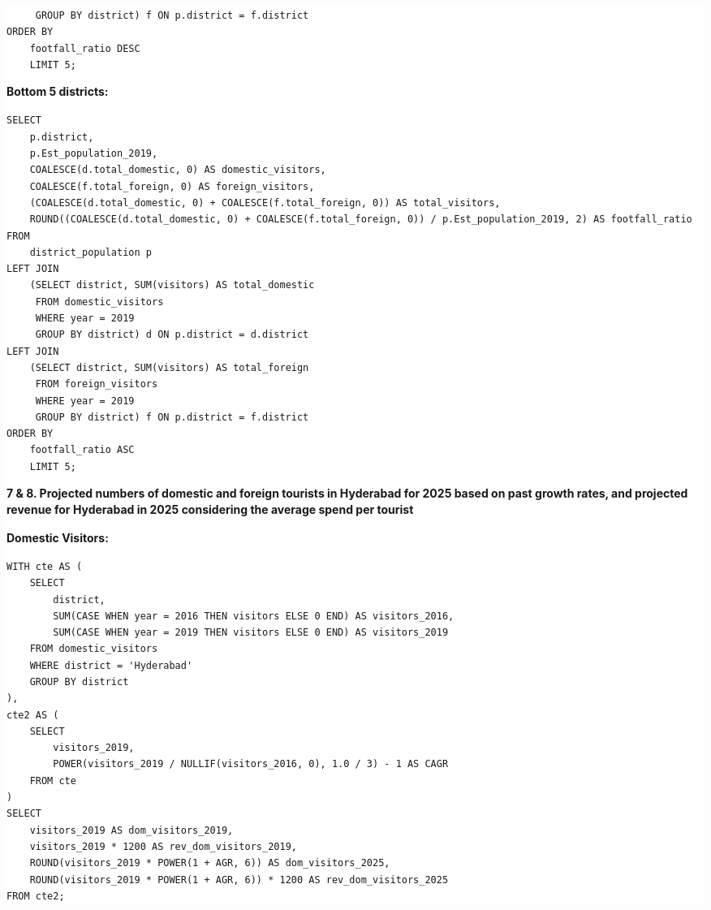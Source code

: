 ```
     GROUP BY district) f ON p.district = f.district
ORDER BY 
    footfall_ratio DESC
    LIMIT 5;
```
    
**Bottom 5 districts:**
```
SELECT 
    p.district,
    p.Est_population_2019,
    COALESCE(d.total_domestic, 0) AS domestic_visitors,
    COALESCE(f.total_foreign, 0) AS foreign_visitors,
    (COALESCE(d.total_domestic, 0) + COALESCE(f.total_foreign, 0)) AS total_visitors,
    ROUND((COALESCE(d.total_domestic, 0) + COALESCE(f.total_foreign, 0)) / p.Est_population_2019, 2) AS footfall_ratio
FROM 
    district_population p
LEFT JOIN 
    (SELECT district, SUM(visitors) AS total_domestic
     FROM domestic_visitors
     WHERE year = 2019
     GROUP BY district) d ON p.district = d.district
LEFT JOIN 
    (SELECT district, SUM(visitors) AS total_foreign
     FROM foreign_visitors
     WHERE year = 2019
     GROUP BY district) f ON p.district = f.district
ORDER BY 
    footfall_ratio ASC
    LIMIT 5;
```


**7 & 8. Projected numbers of domestic and foreign tourists in Hyderabad for 2025 based on past growth rates, and projected revenue for Hyderabad in 2025 considering the average spend per tourist**

**Domestic Visitors:**
```
WITH cte AS (
    SELECT 
        district,
        SUM(CASE WHEN year = 2016 THEN visitors ELSE 0 END) AS visitors_2016,
        SUM(CASE WHEN year = 2019 THEN visitors ELSE 0 END) AS visitors_2019
    FROM domestic_visitors
    WHERE district = 'Hyderabad'
    GROUP BY district
),
cte2 AS (
    SELECT 
        visitors_2019,
        POWER(visitors_2019 / NULLIF(visitors_2016, 0), 1.0 / 3) - 1 AS CAGR
    FROM cte
)
SELECT 
    visitors_2019 AS dom_visitors_2019,
    visitors_2019 * 1200 AS rev_dom_visitors_2019,
    ROUND(visitors_2019 * POWER(1 + AGR, 6)) AS dom_visitors_2025,
    ROUND(visitors_2019 * POWER(1 + AGR, 6)) * 1200 AS rev_dom_visitors_2025
FROM cte2;
```
